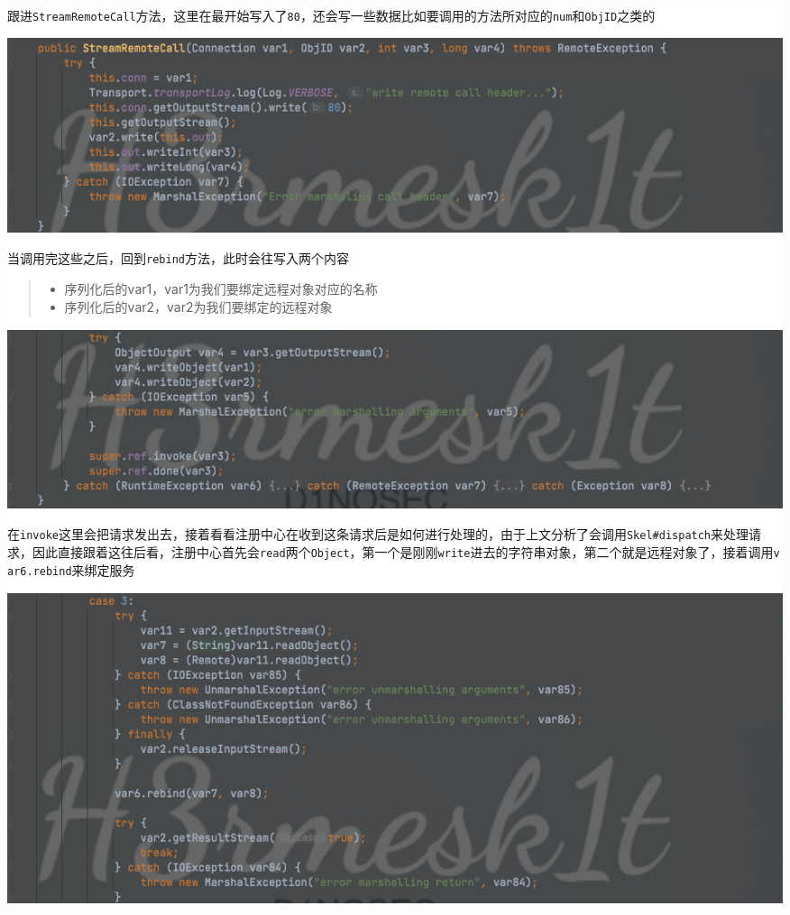 跟进`StreamRemoteCall`方法，这里在最开始写入了`80`，还会写一些数据比如要调用的方法所对应的`num`和`ObjID`之类的

<img src="./images/28.png" alt="">

当调用完这些之后，回到`rebind`方法，此时会往写入两个内容
> * 序列化后的var1，var1为我们要绑定远程对象对应的名称
> * 序列化后的var2，var2为我们要绑定的远程对象

<img src="./images/29.png" alt="">

在`invoke`这里会把请求发出去，接着看看注册中心在收到这条请求后是如何进行处理的，由于上文分析了会调用`Skel#dispatch`来处理请求，因此直接跟着这往后看，注册中心首先会`read`两个`Object`，第一个是刚刚`write`进去的字符串对象，第二个就是远程对象了，接着调用`var6.rebind`来绑定服务

<img src="./images/30.png" alt="">
